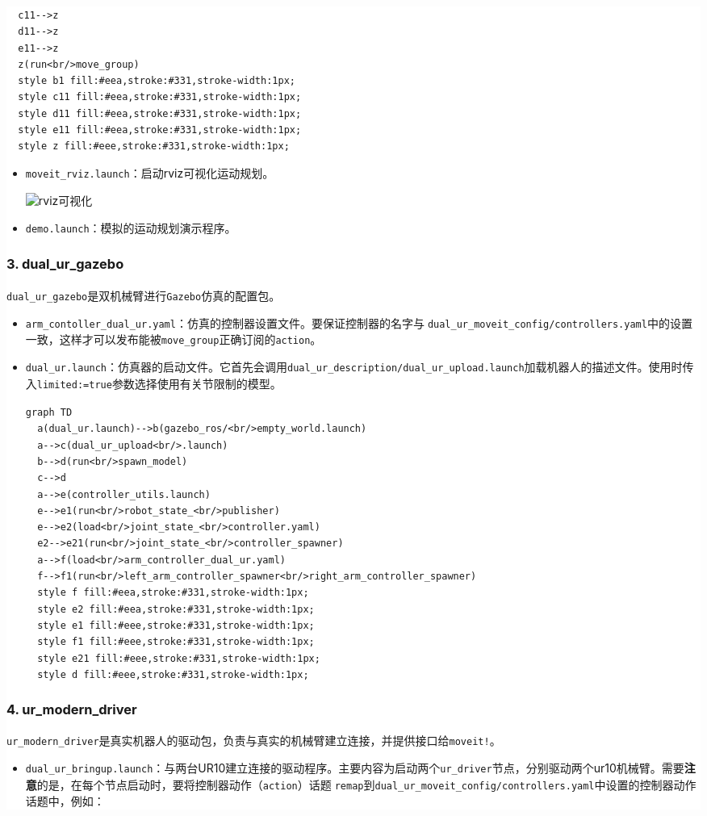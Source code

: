   ```mermaid
  	c11-->z
  	d11-->z
  	e11-->z
  	z(run<br/>move_group)
  	style b1 fill:#eea,stroke:#331,stroke-width:1px;
  	style c11 fill:#eea,stroke:#331,stroke-width:1px;
  	style d11 fill:#eea,stroke:#331,stroke-width:1px;
  	style e11 fill:#eea,stroke:#331,stroke-width:1px;
  	style z fill:#eee,stroke:#331,stroke-width:1px;
  ```

+ `moveit_rviz.launch`：启动rviz可视化运动规划。

  ![rviz可视化](./dual_ur_pics/rviz可视化.png)

+ `demo.launch`：模拟的运动规划演示程序。

### 3. dual_ur_gazebo

`dual_ur_gazebo`是双机械臂进行`Gazebo`仿真的配置包。

+ `arm_contoller_dual_ur.yaml`：仿真的控制器设置文件。要保证控制器的名字与 `dual_ur_moveit_config/controllers.yaml`中的设置一致，这样才可以发布能被`move_group`正确订阅的`action`。

+ `dual_ur.launch`：仿真器的启动文件。它首先会调用`dual_ur_description/dual_ur_upload.launch`加载机器人的描述文件。使用时传入`limited:=true`参数选择使用有关节限制的模型。

  ```mermaid
  graph TD
  	a(dual_ur.launch)-->b(gazebo_ros/<br/>empty_world.launch)
  	a-->c(dual_ur_upload<br/>.launch)
  	b-->d(run<br/>spawn_model)
  	c-->d
  	a-->e(controller_utils.launch)
  	e-->e1(run<br/>robot_state_<br/>publisher)
  	e-->e2(load<br/>joint_state_<br/>controller.yaml)
  	e2-->e21(run<br/>joint_state_<br/>controller_spawner)
  	a-->f(load<br/>arm_controller_dual_ur.yaml)
  	f-->f1(run<br/>left_arm_controller_spawner<br/>right_arm_controller_spawner)
  	style f fill:#eea,stroke:#331,stroke-width:1px;
	style e2 fill:#eea,stroke:#331,stroke-width:1px;
  	style e1 fill:#eee,stroke:#331,stroke-width:1px;
  	style f1 fill:#eee,stroke:#331,stroke-width:1px;
  	style e21 fill:#eee,stroke:#331,stroke-width:1px;
  	style d fill:#eee,stroke:#331,stroke-width:1px;
  ```

### 4. ur_modern_driver

`ur_modern_driver`是真实机器人的驱动包，负责与真实的机械臂建立连接，并提供接口给`moveit!`。

+ `dual_ur_bringup.launch`：与两台UR10建立连接的驱动程序。主要内容为启动两个`ur_driver`节点，分别驱动两个ur10机械臂。需要**注意**的是，在每个节点启动时，要将控制器动作（`action`）话题 `remap`到`dual_ur_moveit_config/controllers.yaml`中设置的控制器动作话题中，例如：

